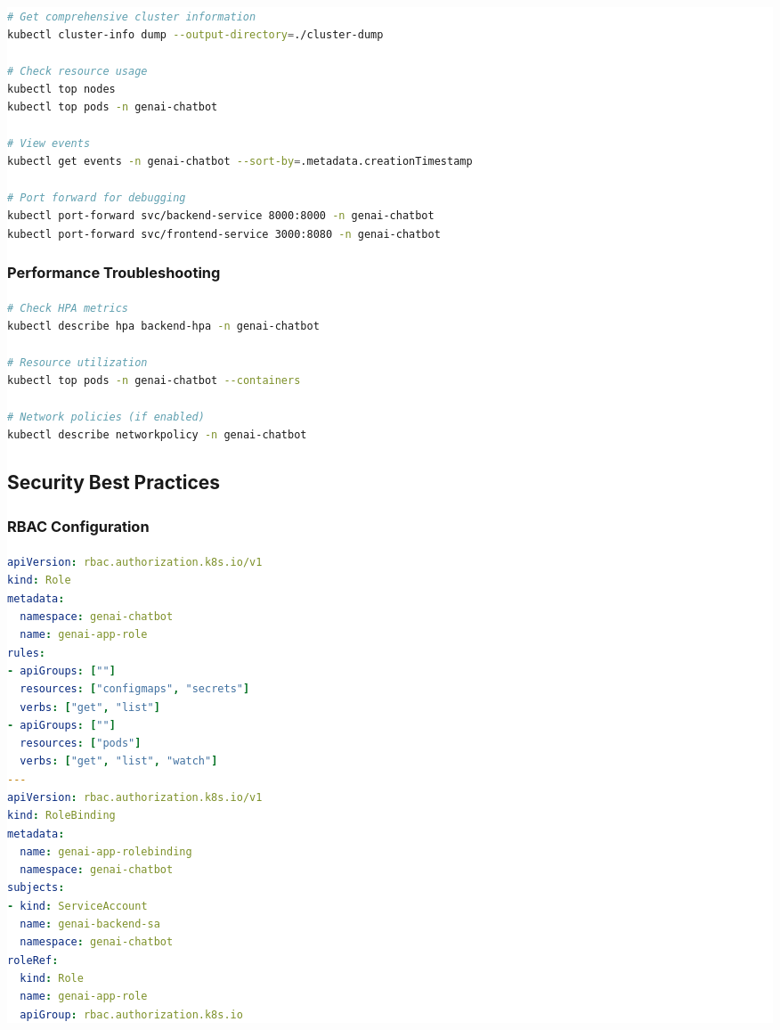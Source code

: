```bash
# Get comprehensive cluster information
kubectl cluster-info dump --output-directory=./cluster-dump

# Check resource usage
kubectl top nodes
kubectl top pods -n genai-chatbot

# View events
kubectl get events -n genai-chatbot --sort-by=.metadata.creationTimestamp

# Port forward for debugging
kubectl port-forward svc/backend-service 8000:8000 -n genai-chatbot
kubectl port-forward svc/frontend-service 3000:8080 -n genai-chatbot
```

### Performance Troubleshooting

```bash
# Check HPA metrics
kubectl describe hpa backend-hpa -n genai-chatbot

# Resource utilization
kubectl top pods -n genai-chatbot --containers

# Network policies (if enabled)
kubectl describe networkpolicy -n genai-chatbot
```

## Security Best Practices

### RBAC Configuration

```yaml
apiVersion: rbac.authorization.k8s.io/v1
kind: Role
metadata:
  namespace: genai-chatbot
  name: genai-app-role
rules:
- apiGroups: [""]
  resources: ["configmaps", "secrets"]
  verbs: ["get", "list"]
- apiGroups: [""]
  resources: ["pods"]
  verbs: ["get", "list", "watch"]
---
apiVersion: rbac.authorization.k8s.io/v1
kind: RoleBinding
metadata:
  name: genai-app-rolebinding
  namespace: genai-chatbot
subjects:
- kind: ServiceAccount
  name: genai-backend-sa
  namespace: genai-chatbot
roleRef:
  kind: Role
  name: genai-app-role
  apiGroup: rbac.authorization.k8s.io
```
